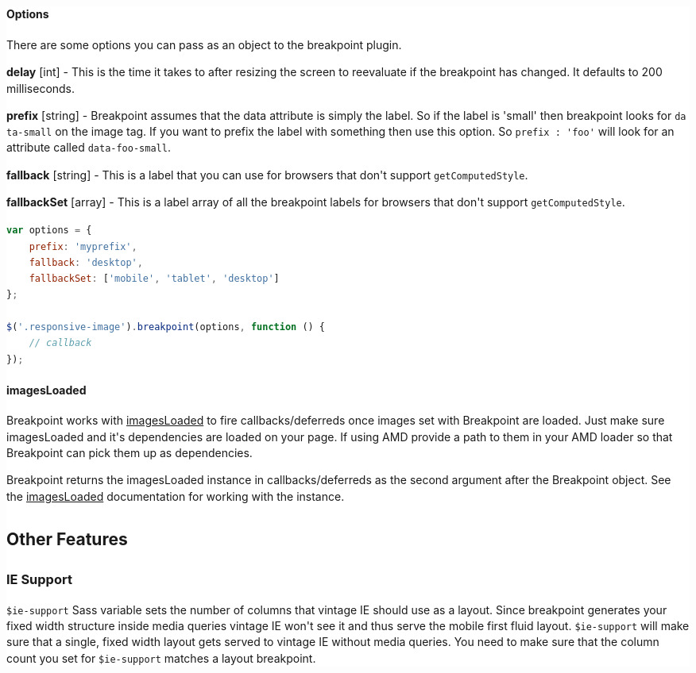 #### Options

There are some options you can pass as an object to the breakpoint plugin.

**delay** [int] - This is the time it takes to after resizing the screen to reevaluate if the breakpoint has changed. It
defaults to 200 milliseconds.

**prefix** [string] - Breakpoint assumes that the data attribute is simply the label. So if the label is 'small' then
breakpoint looks for `data-small` on the image tag. If you want to prefix the label with something
then use this option. So `prefix : 'foo'` will look for an attribute called `data-foo-small`.

**fallback** [string] - This is a label that you can use for browsers that don't support `getComputedStyle`.

**fallbackSet** [array] - This is a label array of all the breakpoint labels for browsers that don't support `getComputedStyle`.

```javascript
var options = {
    prefix: 'myprefix',
    fallback: 'desktop',
    fallbackSet: ['mobile', 'tablet', 'desktop']
};

$('.responsive-image').breakpoint(options, function () {
    // callback
});
```

#### imagesLoaded

Breakpoint works with [imagesLoaded](https://github.com/desandro/imagesloaded) to fire callbacks/deferreds once
images set with Breakpoint are loaded. Just make sure imagesLoaded and it's dependencies are loaded on your
page. If using AMD provide a path to them in your AMD loader so that Breakpoint can pick them up as dependencies.

Breakpoint returns the imagesLoaded instance in callbacks/deferreds as the second argument after the Breakpoint object.
See the [imagesLoaded](https://github.com/desandro/imagesloaded) documentation for working with the instance.

## Other Features

### IE Support

`$ie-support` Sass variable sets the number of columns that vintage IE should use as a layout. Since
breakpoint generates your fixed width structure inside media queries vintage IE won't see
it and thus serve the mobile first fluid layout. `$ie-support` will make sure that a
single, fixed width layout gets served to vintage IE without media queries. You need to
make sure that the column count you set for `$ie-support` matches a layout breakpoint.
